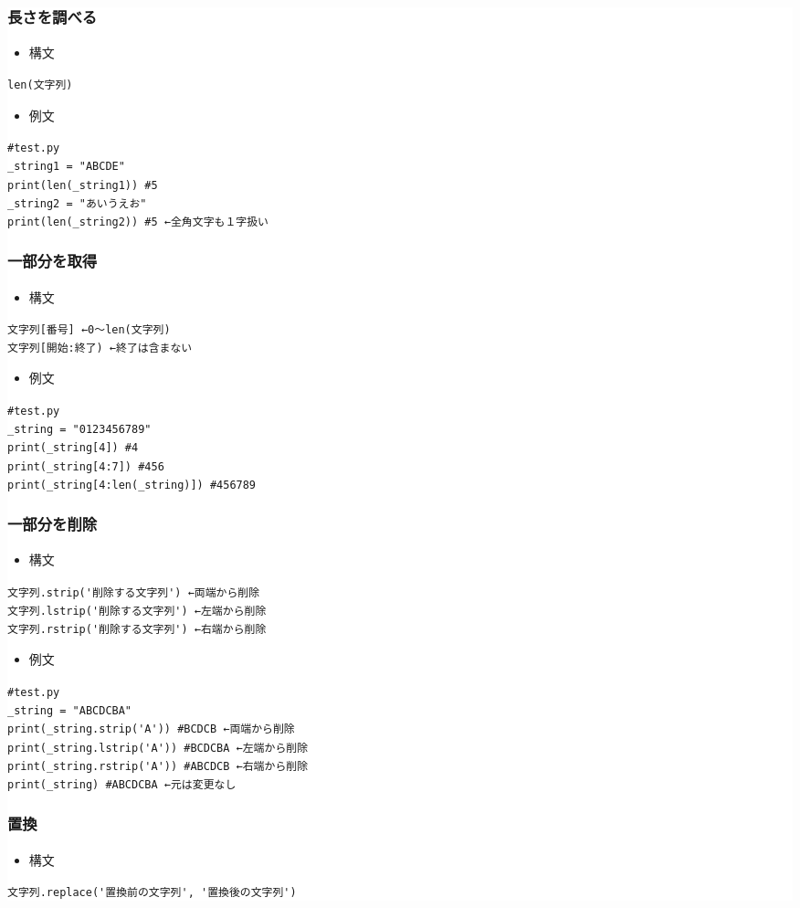 ### 長さを調べる
* 構文
```
len(文字列)
```

* 例文
```
#test.py
_string1 = "ABCDE"
print(len(_string1)) #5
_string2 = "あいうえお"
print(len(_string2)) #5 ←全角文字も１字扱い
```

### 一部分を取得
* 構文
```
文字列[番号] ←0〜len(文字列)
文字列[開始:終了) ←終了は含まない
```

* 例文
```
#test.py
_string = "0123456789"
print(_string[4]) #4
print(_string[4:7]) #456
print(_string[4:len(_string)]) #456789
```

### 一部分を削除
* 構文
```
文字列.strip('削除する文字列') ←両端から削除
文字列.lstrip('削除する文字列') ←左端から削除
文字列.rstrip('削除する文字列') ←右端から削除
```

* 例文
```
#test.py
_string = "ABCDCBA"
print(_string.strip('A')) #BCDCB ←両端から削除
print(_string.lstrip('A')) #BCDCBA ←左端から削除
print(_string.rstrip('A')) #ABCDCB ←右端から削除
print(_string) #ABCDCBA ←元は変更なし
```

### 置換
* 構文
```
文字列.replace('置換前の文字列', '置換後の文字列')
```

